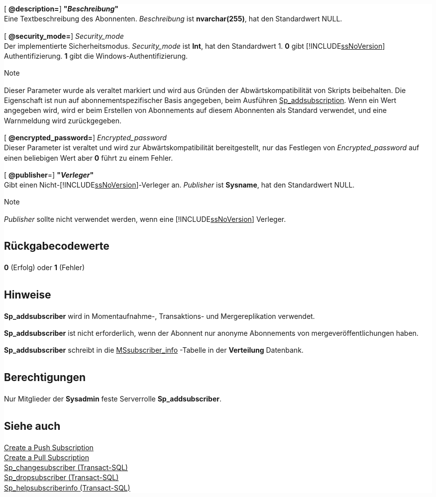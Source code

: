  [  **@description=**] **"***Beschreibung***"**  
 Eine Textbeschreibung des Abonnenten. *Beschreibung* ist **nvarchar(255)**, hat den Standardwert NULL.  
  
 [  **@security_mode=**] *Security_mode*  
 Der implementierte Sicherheitsmodus. *Security_mode* ist **Int**, hat den Standardwert 1. **0** gibt [!INCLUDE[ssNoVersion](../../includes/ssnoversion-md.md)] Authentifizierung. **1** gibt die Windows-Authentifizierung.  
  
> [!NOTE]  
>  Dieser Parameter wurde als veraltet markiert und wird aus Gründen der Abwärtskompatibilität von Skripts beibehalten. Die Eigenschaft ist nun auf abonnementspezifischer Basis angegeben, beim Ausführen [Sp_addsubscription](../../relational-databases/system-stored-procedures/sp-addsubscription-transact-sql.md). Wenn ein Wert angegeben wird, wird er beim Erstellen von Abonnements auf diesem Abonnenten als Standard verwendet, und eine Warnmeldung wird zurückgegeben.  
  
 [  **@encrypted_password=**] *Encrypted_password*  
 Dieser Parameter ist veraltet und wird zur Abwärtskompatibilität bereitgestellt, nur das Festlegen von *Encrypted_password* auf einen beliebigen Wert aber **0** führt zu einem Fehler.  
  
 [ **@publisher**=] **"***Verleger***"**  
 Gibt einen Nicht-[!INCLUDE[ssNoVersion](../../includes/ssnoversion-md.md)]-Verleger an. *Publisher* ist **Sysname**, hat den Standardwert NULL.  
  
> [!NOTE]  
>  *Publisher* sollte nicht verwendet werden, wenn eine [!INCLUDE[ssNoVersion](../../includes/ssnoversion-md.md)] Verleger.  
  
## <a name="return-code-values"></a>Rückgabecodewerte  
 **0** (Erfolg) oder **1** (Fehler)  
  
## <a name="remarks"></a>Hinweise  
 **Sp_addsubscriber** wird in Momentaufnahme-, Transaktions- und Mergereplikation verwendet.  
  
 **Sp_addsubscriber** ist nicht erforderlich, wenn der Abonnent nur anonyme Abonnements von mergeveröffentlichungen haben.  
  
 **Sp_addsubscriber** schreibt in die [MSsubscriber_info](../../relational-databases/system-tables/mssubscriber-info-transact-sql.md) -Tabelle in der **Verteilung** Datenbank.  
  
## <a name="permissions"></a>Berechtigungen  
 Nur Mitglieder der **Sysadmin** feste Serverrolle **Sp_addsubscriber**.  
  
## <a name="see-also"></a>Siehe auch  
 [Create a Push Subscription](../../relational-databases/replication/create-a-push-subscription.md)   
 [Create a Pull Subscription](../../relational-databases/replication/create-a-pull-subscription.md)   
 [Sp_changesubscriber &#40;Transact-SQL&#41;](../../relational-databases/system-stored-procedures/sp-changesubscriber-transact-sql.md)   
 [Sp_dropsubscriber &#40;Transact-SQL&#41;](../../relational-databases/system-stored-procedures/sp-dropsubscriber-transact-sql.md)   
 [Sp_helpsubscriberinfo &#40;Transact-SQL&#41;](../../relational-databases/system-stored-procedures/sp-helpsubscriberinfo-transact-sql.md)  
  
  
